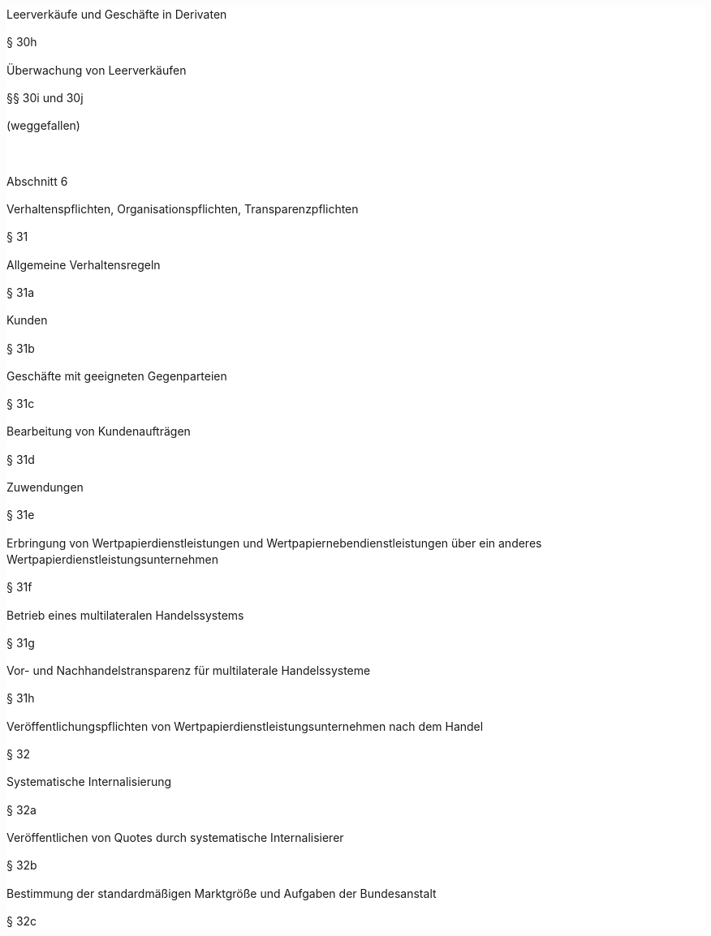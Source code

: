 Leerverkäufe und Geschäfte in Derivaten

§ 30h

Überwachung von Leerverkäufen

§§ 30i und 30j

(weggefallen)

 

Abschnitt 6

Verhaltenspflichten, Organisationspflichten, Transparenzpflichten

§ 31

Allgemeine Verhaltensregeln

§ 31a

Kunden

§ 31b

Geschäfte mit geeigneten Gegenparteien

§ 31c

Bearbeitung von Kundenaufträgen

§ 31d

Zuwendungen

§ 31e

Erbringung von Wertpapierdienstleistungen und Wertpapiernebendienstleistungen über ein anderes Wertpapierdienstleistungsunternehmen

§ 31f

Betrieb eines multilateralen Handelssystems

§ 31g

Vor- und Nachhandelstransparenz für multilaterale Handelssysteme

§ 31h

Veröffentlichungspflichten von Wertpapierdienstleistungsunternehmen nach dem Handel

§ 32

Systematische Internalisierung

§ 32a

Veröffentlichen von Quotes durch systematische Internalisierer

§ 32b

Bestimmung der standardmäßigen Marktgröße und Aufgaben der Bundesanstalt

§ 32c
